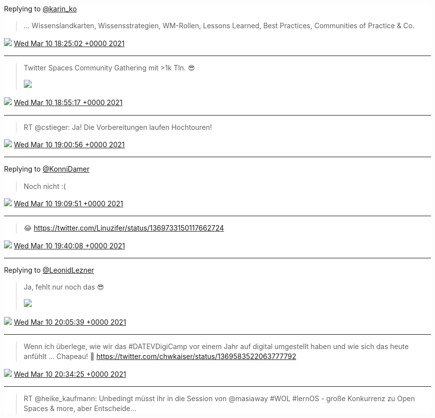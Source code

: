 Replying to [@karin_ko](https://twitter.com/karin_ko/status/1369705689103351810)

> ... Wissenslandkarten, Wissensstrategien, WM-Rollen, Lessons Learned, Best Practices, Communities of Practice &amp; Co.

<img src="media/tweet.ico" width="12" /> [Wed Mar 10 18:25:02 +0000 2021](https://twitter.com/SimonDueckert/status/1369715936865947651)

----

> Twitter Spaces Community Gathering mit &gt;1k Tln. 😎 
> 
> ![](media/1369723549859119116-EwI8T2SXMAkYyaV.jpg)

<img src="media/tweet.ico" width="12" /> [Wed Mar 10 18:55:17 +0000 2021](https://twitter.com/SimonDueckert/status/1369723549859119116)

----

> RT @cstieger: Ja! Die Vorbereitungen laufen Hochtouren!

<img src="media/tweet.ico" width="12" /> [Wed Mar 10 19:00:56 +0000 2021](https://twitter.com/SimonDueckert/status/1369724974899068929)

----

Replying to [@KonniDamer](https://twitter.com/KonniDamer/status/1369726633532399625)

> Noch nicht :(

<img src="media/tweet.ico" width="12" /> [Wed Mar 10 19:09:51 +0000 2021](https://twitter.com/SimonDueckert/status/1369727216448372743)

----

> 😂 https://twitter.com/Linuzifer/status/1369733150117662724

<img src="media/tweet.ico" width="12" /> [Wed Mar 10 19:40:08 +0000 2021](https://twitter.com/SimonDueckert/status/1369734839868461056)

----

Replying to [@LeonidLezner](https://twitter.com/LeonidLezner/status/1369740629736124417)

> Ja, fehlt nur noch das 😎 
> 
> ![](media/1369741258768474116-EwJMahMXIBEPSF1.jpg)

<img src="media/tweet.ico" width="12" /> [Wed Mar 10 20:05:39 +0000 2021](https://twitter.com/SimonDueckert/status/1369741258768474116)

----

> Wenn ich überlege, wie wir das #DATEVDigiCamp vor einem Jahr auf digital umgestellt haben und wie sich das heute anfühlt ... Chapeau! 🤩 https://twitter.com/chwkaiser/status/1369583522063777792

<img src="media/tweet.ico" width="12" /> [Wed Mar 10 20:34:25 +0000 2021](https://twitter.com/SimonDueckert/status/1369748498841735171)

----

> RT @heike_kaufmann: Unbedingt müsst ihr in die Session von @masiaway #WOL #lernOS - große Konkurrenz zu Open Spaces &amp; more, aber Entscheide…
